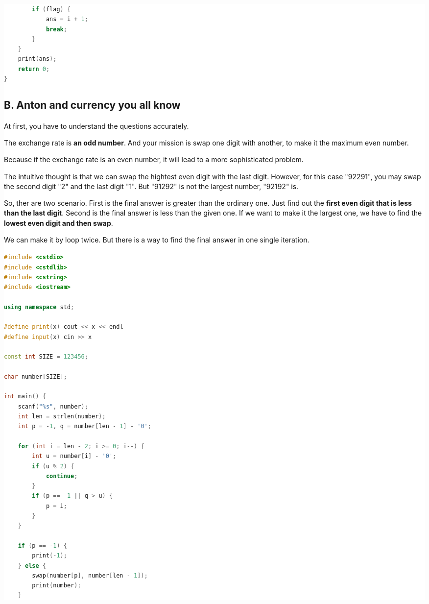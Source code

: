 ```cpp
        if (flag) {
            ans = i + 1;
            break;
        }
    }
    print(ans);
    return 0;
}
```

## B. Anton and currency you all know

At first, you have to understand the questions accurately.

The exchange rate is **an odd number**. And your mission is swap one digit with another, to make it the maximum even number.

Because if the exchange rate is an even number, it will lead to a more sophisticated problem.

The intuitive thought is that we can swap the hightest even digit with the last digit. However, for this case "92291", you may swap the second digit "2" and the last digit "1". But "91292" is not the largest number, "92192" is.

So, ther are two scenario. First is the final answer is greater than the ordinary one. Just find out the **first even digit that is less than the last digit**. Second is the final answer is less than the given one. If we want to make it the largest one, we have to find the **lowest even digit and then swap**.

We can make it by loop twice. But there is a way to find the final answer in one single iteration.

```cpp
#include <cstdio>
#include <cstdlib>
#include <cstring>
#include <iostream>

using namespace std;

#define print(x) cout << x << endl
#define input(x) cin >> x

const int SIZE = 123456;

char number[SIZE];

int main() {
    scanf("%s", number);
    int len = strlen(number);
    int p = -1, q = number[len - 1] - '0';
    
    for (int i = len - 2; i >= 0; i--) {
        int u = number[i] - '0';
        if (u % 2) {
            continue;
        }
        if (p == -1 || q > u) {
            p = i;
        }
    }

    if (p == -1) {
        print(-1);
    } else {
        swap(number[p], number[len - 1]);
        print(number);
    }
```